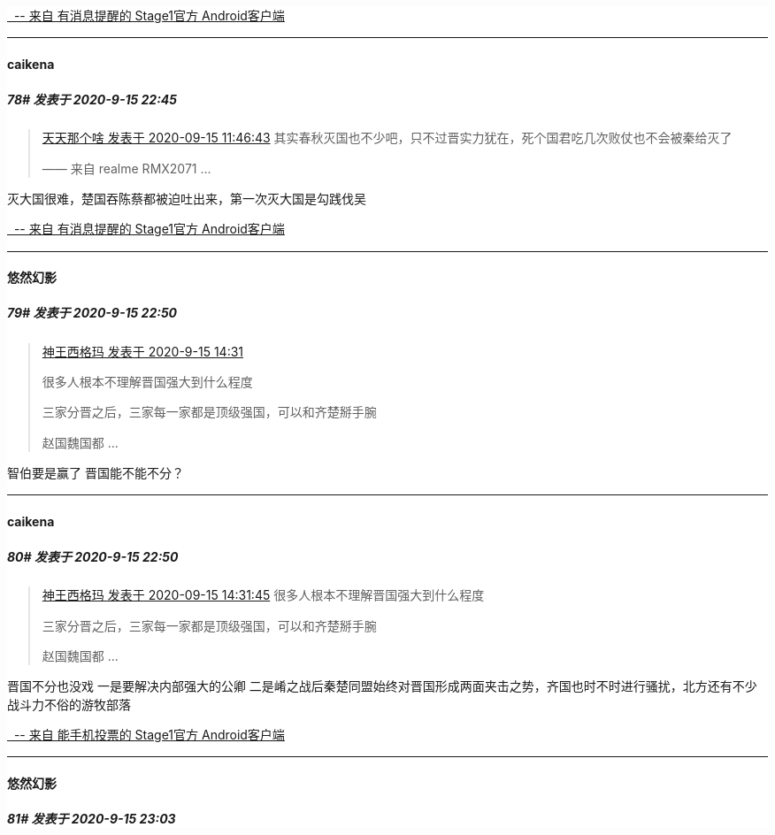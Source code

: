 [  -- 来自 有消息提醒的 Stage1官方 Android客户端](https://www.coolapk.com/apk/140634)


-----

####  caikena  
##### 78#       发表于 2020-9-15 22:45


<blockquote><a href="httphttps://bbs.saraba1st.com/2b/forum.php?mod=redirect&amp;goto=findpost&amp;pid=48740960&amp;ptid=1959823" target="_blank">天天那个啥 发表于 2020-09-15 11:46:43</a>
其实春秋灭国也不少吧，只不过晋实力犹在，死个国君吃几次败仗也不会被秦给灭了

—— 来自 realme RMX2071 ...</blockquote>灭大国很难，楚国吞陈蔡都被迫吐出来，第一次灭大国是勾践伐吴

[  -- 来自 有消息提醒的 Stage1官方 Android客户端](https://www.coolapk.com/apk/140634)


-----

####  悠然幻影  
##### 79#       发表于 2020-9-15 22:50


<blockquote><a href="httphttps://bbs.saraba1st.com/2b/forum.php?mod=redirect&amp;goto=findpost&amp;pid=48742752&amp;ptid=1959823" target="_blank">神王西格玛 发表于 2020-9-15 14:31</a>

很多人根本不理解晋国强大到什么程度

三家分晋之后，三家每一家都是顶级强国，可以和齐楚掰手腕

赵国魏国都 ...</blockquote>
智伯要是赢了 晋国能不能不分？


-----

####  caikena  
##### 80#       发表于 2020-9-15 22:50


<blockquote><a href="httphttps://bbs.saraba1st.com/2b/forum.php?mod=redirect&amp;goto=findpost&amp;pid=48742752&amp;ptid=1959823" target="_blank">神王西格玛 发表于 2020-09-15 14:31:45</a>
很多人根本不理解晋国强大到什么程度

三家分晋之后，三家每一家都是顶级强国，可以和齐楚掰手腕

赵国魏国都 ...</blockquote>晋国不分也没戏
一是要解决内部强大的公卿
二是崤之战后秦楚同盟始终对晋国形成两面夹击之势，齐国也时不时进行骚扰，北方还有不少战斗力不俗的游牧部落

[  -- 来自 能手机投票的 Stage1官方 Android客户端](https://www.coolapk.com/apk/140634)


-----

####  悠然幻影  
##### 81#       发表于 2020-9-15 23:03

